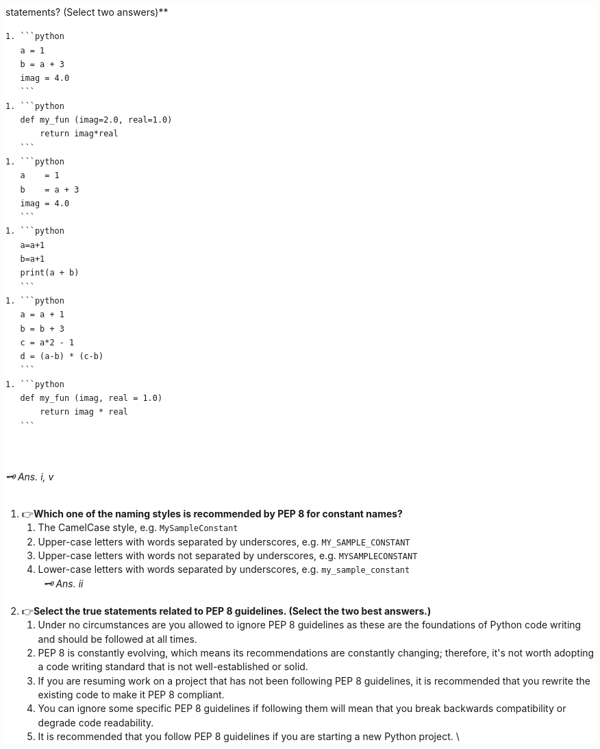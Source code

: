    statements? (Select two answers)**

    1. ```python
       a = 1
       b = a + 3
       imag = 4.0
       ```
    1. ```python
       def my_fun (imag=2.0, real=1.0)
           return imag*real
       ```
    1. ```python
       a    = 1
       b    = a + 3
       imag = 4.0
       ```
    1. ```python
       a=a+1
       b=a+1
       print(a + b)
       ```
    1. ```python
       a = a + 1
       b = b + 3
       c = a*2 - 1
       d = (a-b) * (c-b)
       ```
    1. ```python
       def my_fun (imag, real = 1.0)
           return imag * real
       ```

\
&nbsp;     
*🗝️ Ans. i, v*
\
&nbsp;

1. 👉**Which one of the naming styles is recommended by PEP 8 for constant names?**
    1. The CamelCase style, e.g. `MySampleConstant`
    1. Upper-case letters with words separated by underscores, e.g. `MY_SAMPLE_CONSTANT`
    1. Upper-case letters with words not separated by underscores, e.g. `MYSAMPLECONSTANT`
    1. Lower-case letters with words separated by underscores, e.g. `my_sample_constant`
       \
       &nbsp;
       *🗝️ Ans. ii*
       \
       &nbsp;
1. 👉**Select the true statements related to PEP 8 guidelines. (Select the two best answers.)**
    1. Under no circumstances are you allowed to ignore PEP 8 guidelines as these are the foundations of Python code
       writing
       and should be followed at all times.
    1. PEP 8 is constantly evolving, which means its recommendations are constantly changing; therefore, it's not worth
       adopting a code writing standard that is not well-established or solid.
    1. If you are resuming work on a project that has not been following PEP 8 guidelines, it is recommended that you
       rewrite the existing code to make it PEP 8 compliant.
    1. You can ignore some specific PEP 8 guidelines if following them will mean that you break backwards compatibility
       or
       degrade code readability.
    1. It is recommended that you follow PEP 8 guidelines if you are starting a new Python project.
       \